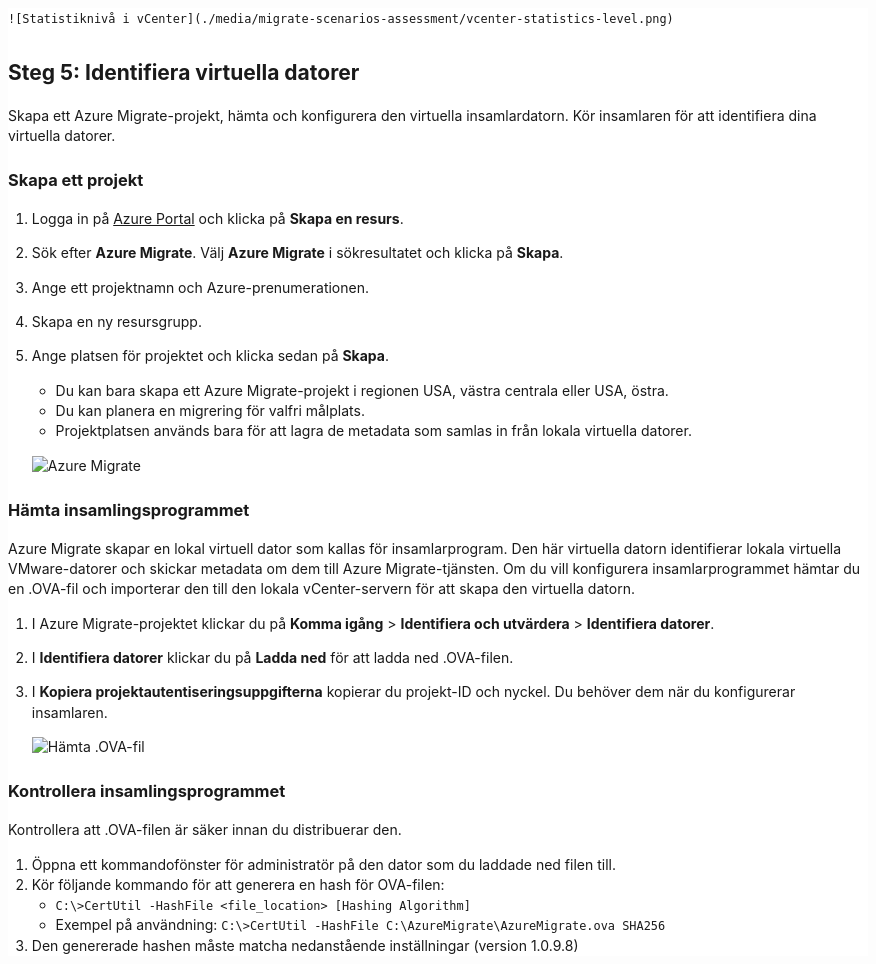     ![Statistiknivå i vCenter](./media/migrate-scenarios-assessment/vcenter-statistics-level.png)



## <a name="step-5-discover-vms"></a>Steg 5: Identifiera virtuella datorer

Skapa ett Azure Migrate-projekt, hämta och konfigurera den virtuella insamlardatorn. Kör insamlaren för att identifiera dina virtuella datorer.

### <a name="create-a-project"></a>Skapa ett projekt

1. Logga in på [Azure Portal](https://portal.azure.com) och klicka på **Skapa en resurs**.
2. Sök efter **Azure Migrate**. Välj **Azure Migrate** i sökresultatet och klicka på **Skapa**.
3. Ange ett projektnamn och Azure-prenumerationen.
4. Skapa en ny resursgrupp.
5. Ange platsen för projektet och klicka sedan på **Skapa**.

    - Du kan bara skapa ett Azure Migrate-projekt i regionen USA, västra centrala eller USA, östra.
    - Du kan planera en migrering för valfri målplats.
    - Projektplatsen används bara för att lagra de metadata som samlas in från lokala virtuella datorer.

    ![Azure Migrate](./media/migrate-scenarios-assessment/project-1.png)




### <a name="download-the-collector-appliance"></a>Hämta insamlingsprogrammet

Azure Migrate skapar en lokal virtuell dator som kallas för insamlarprogram. Den här virtuella datorn identifierar lokala virtuella VMware-datorer och skickar metadata om dem till Azure Migrate-tjänsten. Om du vill konfigurera insamlarprogrammet hämtar du en .OVA-fil och importerar den till den lokala vCenter-servern för att skapa den virtuella datorn.

1. I Azure Migrate-projektet klickar du på **Komma igång** > **Identifiera och utvärdera** > **Identifiera datorer**.
2. I **Identifiera datorer** klickar du på **Ladda ned** för att ladda ned .OVA-filen.
3. I **Kopiera projektautentiseringsuppgifterna** kopierar du projekt-ID och nyckel. Du behöver dem när du konfigurerar insamlaren.

    ![Hämta .OVA-fil](./media/migrate-scenarios-assessment/download-ova.png)

### <a name="verify-the-collector-appliance"></a>Kontrollera insamlingsprogrammet

Kontrollera att .OVA-filen är säker innan du distribuerar den.

1. Öppna ett kommandofönster för administratör på den dator som du laddade ned filen till.
2. Kör följande kommando för att generera en hash för OVA-filen:
    - ```C:\>CertUtil -HashFile <file_location> [Hashing Algorithm]```
    - Exempel på användning: ```C:\>CertUtil -HashFile C:\AzureMigrate\AzureMigrate.ova SHA256```
3. Den genererade hashen måste matcha nedanstående inställningar (version 1.0.9.8)
